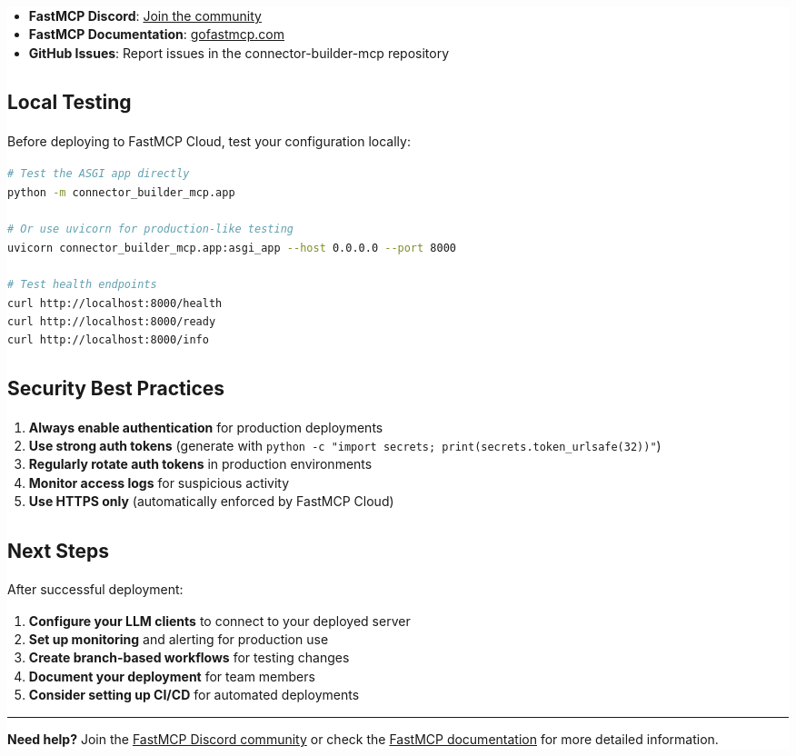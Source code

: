 - **FastMCP Discord**: [Join the community](https://discord.com/invite/aGsSC3yDF4)
- **FastMCP Documentation**: [gofastmcp.com](https://gofastmcp.com)
- **GitHub Issues**: Report issues in the connector-builder-mcp repository

## Local Testing

Before deploying to FastMCP Cloud, test your configuration locally:

```bash
# Test the ASGI app directly
python -m connector_builder_mcp.app

# Or use uvicorn for production-like testing
uvicorn connector_builder_mcp.app:asgi_app --host 0.0.0.0 --port 8000

# Test health endpoints
curl http://localhost:8000/health
curl http://localhost:8000/ready
curl http://localhost:8000/info
```

## Security Best Practices

1. **Always enable authentication** for production deployments
2. **Use strong auth tokens** (generate with `python -c "import secrets; print(secrets.token_urlsafe(32))"`)
3. **Regularly rotate auth tokens** in production environments
4. **Monitor access logs** for suspicious activity
5. **Use HTTPS only** (automatically enforced by FastMCP Cloud)

## Next Steps

After successful deployment:

1. **Configure your LLM clients** to connect to your deployed server
2. **Set up monitoring** and alerting for production use
3. **Create branch-based workflows** for testing changes
4. **Document your deployment** for team members
5. **Consider setting up CI/CD** for automated deployments

---

**Need help?** Join the [FastMCP Discord community](https://discord.com/invite/aGsSC3yDF4) or check the [FastMCP documentation](https://gofastmcp.com) for more detailed information.
